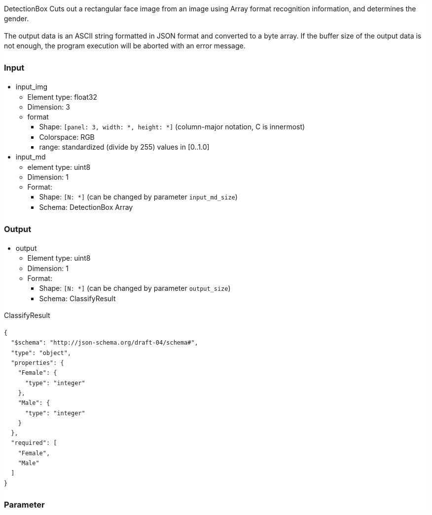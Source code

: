 DetectionBox Cuts out a rectangular face image from an image using Array format recognition information, and determines the gender.

The output data is an ASCII string formatted in JSON format and converted to a byte array.
If the buffer size of the output data is not enough, the program execution will be aborted with an error message.

### Input

- input_img
  - Element type: float32
  - Dimension: 3
  - format
    - Shape: `[panel: 3, width: *, height: *]` (column-major notation, C is innermost)
    - Colorspace: RGB
    - range: standardized (divide by 255) values in [0..1.0]
- input_md
  - element type: uint8
  - Dimension: 1
  - Format:
    - Shape: `[N: *]` (can be changed by parameter `input_md_size`)
    - Schema: DetectionBox Array

### Output

- output
  - Element type: uint8
  - Dimension: 1
  - Format:
    - Shape: `[N: *]` (can be changed by parameter `output_size`)
    - Schema: ClassifyResult

ClassifyResult
```
{
  "$schema": "http://json-schema.org/draft-04/schema#",
  "type": "object",
  "properties": {
    "Female": {
      "type": "integer"
    },
    "Male": {
      "type": "integer"
    }
  },
  "required": [
    "Female",
    "Male"
  ]
}
```

### Parameter
